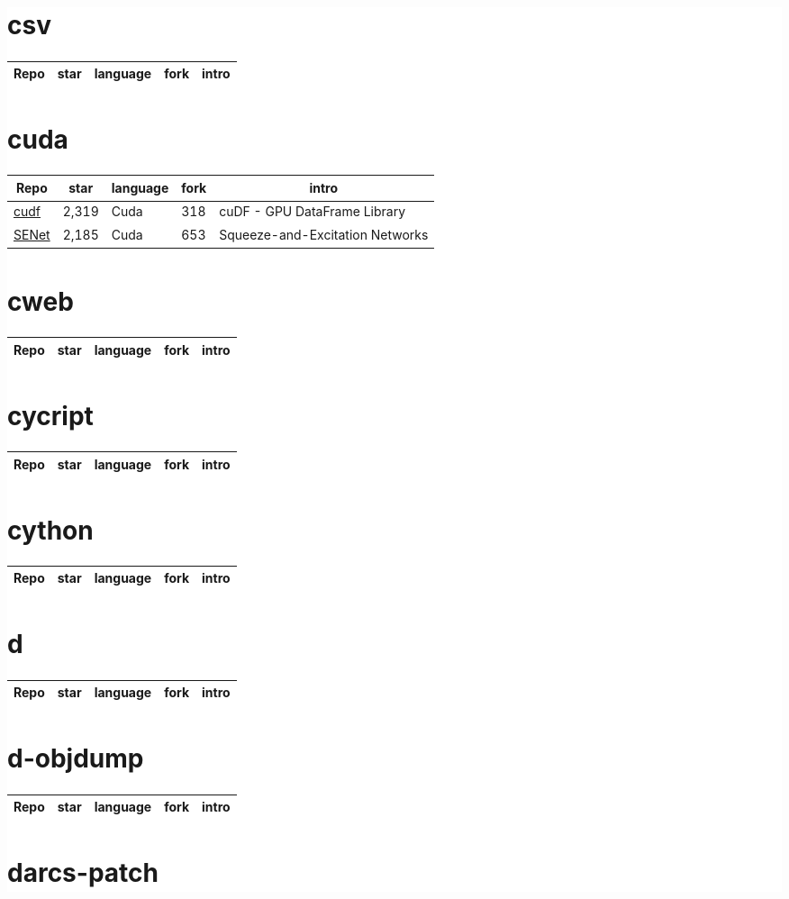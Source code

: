 
# csv

Repo|star|language|fork|intro
-|-|-|-|-



# cuda

Repo|star|language|fork|intro
-|-|-|-|-
[cudf](https://github.com/rapidsai/cudf)|2,319|Cuda|318|cuDF - GPU DataFrame Library
[SENet](https://github.com/hujie-frank/SENet)|2,185|Cuda|653|Squeeze-and-Excitation Networks


# cweb

Repo|star|language|fork|intro
-|-|-|-|-



# cycript

Repo|star|language|fork|intro
-|-|-|-|-



# cython

Repo|star|language|fork|intro
-|-|-|-|-



# d

Repo|star|language|fork|intro
-|-|-|-|-



# d-objdump

Repo|star|language|fork|intro
-|-|-|-|-



# darcs-patch
